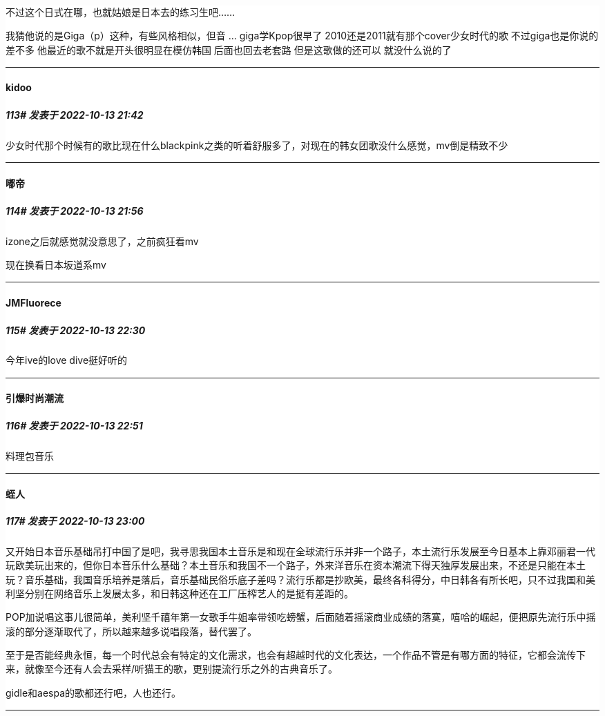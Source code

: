 不过这个日式在哪，也就姑娘是日本去的练习生吧……

我猜他说的是Giga（p）这种，有些风格相似，但音 ...</blockquote>
giga学Kpop很早了 2010还是2011就有那个cover少女时代的歌 不过giga也是你说的差不多 他最近的歌不就是开头很明显在模仿韩国 后面也回去老套路 但是这歌做的还可以 就没什么说的了



*****

####  kidoo  
##### 113#       发表于 2022-10-13 21:42

少女时代那个时候有的歌比现在什么blackpink之类的听着舒服多了，对现在的韩女团歌没什么感觉，mv倒是精致不少



*****

####  嘟帝  
##### 114#       发表于 2022-10-13 21:56

izone之后就感觉就没意思了，之前疯狂看mv

现在换看日本坂道系mv



*****

####  JMFluorece  
##### 115#       发表于 2022-10-13 22:30

今年ive的love dive挺好听的



*****

####  引爆时尚潮流  
##### 116#       发表于 2022-10-13 22:51

料理包音乐

*****

####  蛭人  
##### 117#       发表于 2022-10-13 23:00

又开始日本音乐基础吊打中国了是吧，我寻思我国本土音乐是和现在全球流行乐并非一个路子，本土流行乐发展至今日基本上靠邓丽君一代玩欧美玩出来的，但你日本音乐什么基础？本土音乐和我国不一个路子，外来洋音乐在资本潮流下得天独厚发展出来，不还是只能在本土玩？音乐基础，我国音乐培养是落后，音乐基础民俗乐底子差吗？流行乐都是抄欧美，最终各科得分，中日韩各有所长吧，只不过我国和美利坚分别在网络音乐上发展太多，和日韩这种还在工厂压榨艺人的是挺有差距的。

POP加说唱这事儿很简单，美利坚千禧年第一女歌手牛姐率带领吃螃蟹，后面随着摇滚商业成绩的落寞，嘻哈的崛起，便把原先流行乐中摇滚的部分逐渐取代了，所以越来越多说唱段落，替代罢了。

至于是否能经典永恒，每一个时代总会有特定的文化需求，也会有超越时代的文化表达，一个作品不管是有哪方面的特征，它都会流传下来，就像至今还有人会去采样/听猫王的歌，更别提流行乐之外的古典音乐了。

gidle和aespa的歌都还行吧，人也还行。



*****
